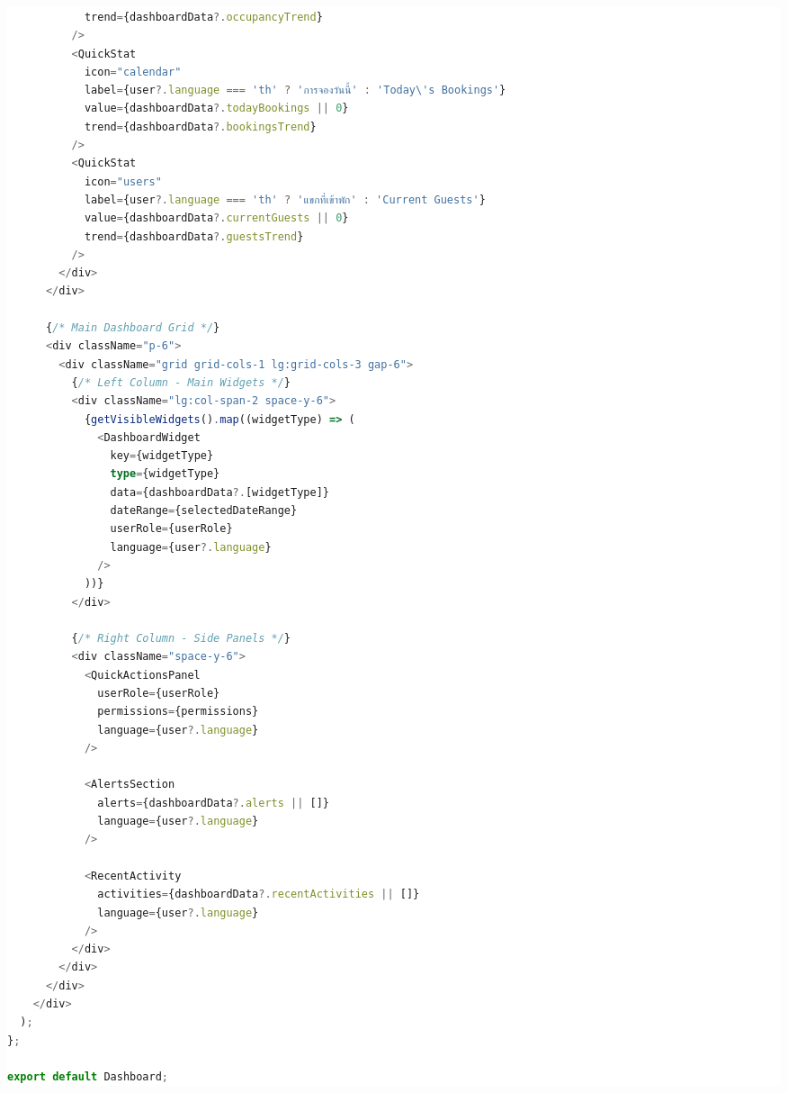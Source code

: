 ```typescript
            trend={dashboardData?.occupancyTrend}
          />
          <QuickStat
            icon="calendar"
            label={user?.language === 'th' ? 'การจองวันนี้' : 'Today\'s Bookings'}
            value={dashboardData?.todayBookings || 0}
            trend={dashboardData?.bookingsTrend}
          />
          <QuickStat
            icon="users"
            label={user?.language === 'th' ? 'แขกที่เข้าพัก' : 'Current Guests'}
            value={dashboardData?.currentGuests || 0}
            trend={dashboardData?.guestsTrend}
          />
        </div>
      </div>

      {/* Main Dashboard Grid */}
      <div className="p-6">
        <div className="grid grid-cols-1 lg:grid-cols-3 gap-6">
          {/* Left Column - Main Widgets */}
          <div className="lg:col-span-2 space-y-6">
            {getVisibleWidgets().map((widgetType) => (
              <DashboardWidget
                key={widgetType}
                type={widgetType}
                data={dashboardData?.[widgetType]}
                dateRange={selectedDateRange}
                userRole={userRole}
                language={user?.language}
              />
            ))}
          </div>

          {/* Right Column - Side Panels */}
          <div className="space-y-6">
            <QuickActionsPanel 
              userRole={userRole}
              permissions={permissions}
              language={user?.language}
            />
            
            <AlertsSection 
              alerts={dashboardData?.alerts || []}
              language={user?.language}
            />
            
            <RecentActivity 
              activities={dashboardData?.recentActivities || []}
              language={user?.language}
            />
          </div>
        </div>
      </div>
    </div>
  );
};

export default Dashboard;
```
